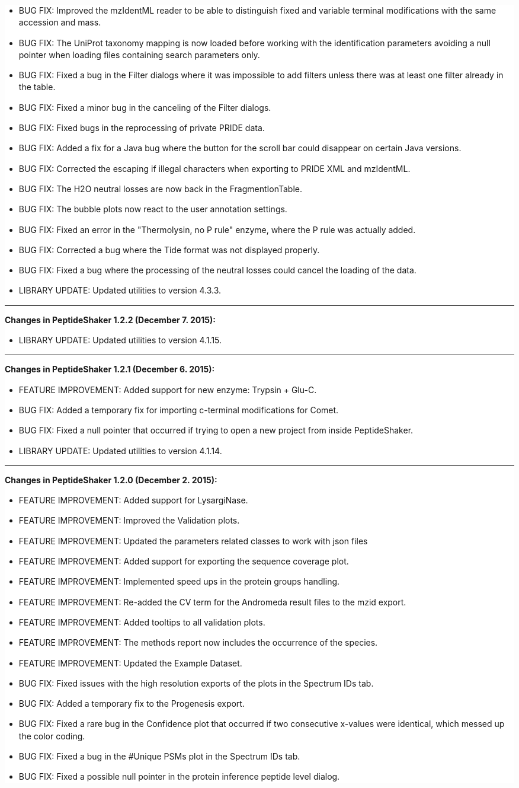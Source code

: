 * BUG FIX: Improved the mzIdentML reader to be able to distinguish fixed and variable terminal modifications with the same accession and mass.
* BUG FIX: The UniProt taxonomy mapping is now loaded before working with the identification parameters avoiding a null pointer when loading files containing search parameters only.
* BUG FIX: Fixed a bug in the Filter dialogs where it was impossible to add filters unless there was at least one filter already in the table.
* BUG FIX: Fixed a minor bug in the canceling of the Filter dialogs.
* BUG FIX: Fixed bugs in the reprocessing of private PRIDE data. 
* BUG FIX: Added a fix for a Java bug where the button for the scroll bar could disappear on certain Java versions.
* BUG FIX: Corrected the escaping if illegal characters when exporting to PRIDE XML and mzIdentML.
* BUG FIX: The H2O neutral losses are now back in the FragmentIonTable. 
* BUG FIX: The bubble plots now react to the user annotation settings.
* BUG FIX: Fixed an error in the "Thermolysin, no P rule" enzyme, where the P rule was actually added.
* BUG FIX: Corrected a bug where the Tide format was not displayed properly.
* BUG FIX: Fixed a bug where the processing of the neutral losses could cancel the loading of the data.

* LIBRARY UPDATE: Updated utilities to version 4.3.3.

----

**Changes in PeptideShaker 1.2.2 (December 7. 2015):**

* LIBRARY UPDATE: Updated utilities to version 4.1.15.

----

**Changes in PeptideShaker 1.2.1 (December 6. 2015):**

* FEATURE IMPROVEMENT: Added support for new enzyme: Trypsin + Glu-C.

* BUG FIX: Added a temporary fix for importing c-terminal modifications for Comet.
* BUG FIX: Fixed a null pointer that occurred if trying to open a new project from inside PeptideShaker.

* LIBRARY UPDATE: Updated utilities to version 4.1.14.

----

**Changes in PeptideShaker 1.2.0 (December 2. 2015):**

* FEATURE IMPROVEMENT: Added support for LysargiNase.
* FEATURE IMPROVEMENT: Improved the Validation plots.
* FEATURE IMPROVEMENT: Updated the parameters related classes to work with json files
* FEATURE IMPROVEMENT: Added support for exporting the sequence coverage plot. 
* FEATURE IMPROVEMENT: Implemented speed ups in the protein groups handling.
* FEATURE IMPROVEMENT: Re-added the CV term for the Andromeda result files to the mzid export.
* FEATURE IMPROVEMENT: Added tooltips to all validation plots.
* FEATURE IMPROVEMENT: The methods report now includes the occurrence of the species. 
* FEATURE IMPROVEMENT: Updated the Example Dataset.

* BUG FIX: Fixed issues with the high resolution exports of the plots in the Spectrum IDs tab.
* BUG FIX: Added a temporary fix to the Progenesis export.
* BUG FIX: Fixed a rare bug in the Confidence plot that occurred if two consecutive x-values were identical, which messed up the color coding.
* BUG FIX: Fixed a bug in the #Unique PSMs plot in the Spectrum IDs tab.
* BUG FIX: Fixed a possible null pointer in the protein inference peptide level dialog.
